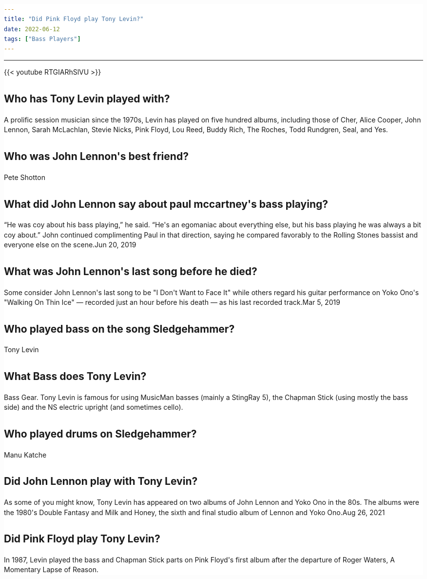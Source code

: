 ```yaml
---
title: "Did Pink Floyd play Tony Levin?"
date: 2022-06-12
tags: ["Bass Players"]
---
```


---
{{< youtube RTGIARhSlVU >}}
## Who has Tony Levin played with?
A prolific session musician since the 1970s, Levin has played on five hundred albums, including those of Cher, Alice Cooper, John Lennon, Sarah McLachlan, Stevie Nicks, Pink Floyd, Lou Reed, Buddy Rich, The Roches, Todd Rundgren, Seal, and Yes.

## Who was John Lennon's best friend?
Pete Shotton

## What did John Lennon say about paul mccartney's bass playing?
“He was coy about his bass playing,” he said. “He's an egomaniac about everything else, but his bass playing he was always a bit coy about.” John continued complimenting Paul in that direction, saying he compared favorably to the Rolling Stones bassist and everyone else on the scene.Jun 20, 2019

## What was John Lennon's last song before he died?
Some consider John Lennon's last song to be "I Don't Want to Face It" while others regard his guitar performance on Yoko Ono's "Walking On Thin Ice" — recorded just an hour before his death — as his last recorded track.Mar 5, 2019

## Who played bass on the song Sledgehammer?
Tony Levin

## What Bass does Tony Levin?
Bass Gear. Tony Levin is famous for using MusicMan basses (mainly a StingRay 5), the Chapman Stick (using mostly the bass side) and the NS electric upright (and sometimes cello).

## Who played drums on Sledgehammer?
Manu Katche

## Did John Lennon play with Tony Levin?
As some of you might know, Tony Levin has appeared on two albums of John Lennon and Yoko Ono in the 80s. The albums were the 1980's Double Fantasy and Milk and Honey, the sixth and final studio album of Lennon and Yoko Ono.Aug 26, 2021

## Did Pink Floyd play Tony Levin?
In 1987, Levin played the bass and Chapman Stick parts on Pink Floyd's first album after the departure of Roger Waters, A Momentary Lapse of Reason.
